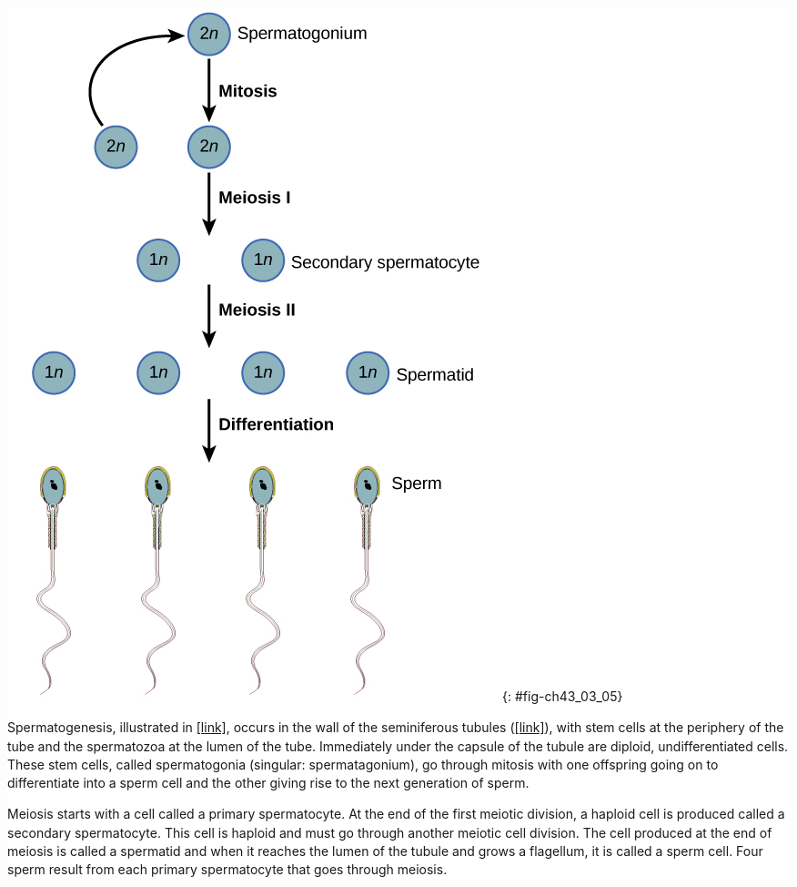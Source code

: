 ![ Spermatogenesis begins when the 2n spermatogonium undergoes mitosis, producing more spermatagonia. The spermatogonia undergo meiosis I, producing haploid (1n) secondary spermatocytes, and meiosis II, producing spermatids. Differentiation of the spermatids results in mature sperm.](../resources/Figure_43_03_05.jpg "During spermatogenesis, four sperm result from each primary spermatocyte."){: #fig-ch43_03_05}

Spermatogenesis, illustrated in [\[link\]](#fig-ch43_03_05), occurs in the wall of the seminiferous tubules ([\[link\]](#fig-ch43_03_01)), with stem cells at the periphery of the tube and the spermatozoa at the lumen of the tube. Immediately under the capsule of the tubule are diploid, undifferentiated cells. These stem cells, called spermatogonia (singular: spermatagonium), go through mitosis with one offspring going on to differentiate into a sperm cell and the other giving rise to the next generation of sperm.

Meiosis starts with a cell called a primary spermatocyte. At the end of the first meiotic division, a haploid cell is produced called a secondary spermatocyte. This cell is haploid and must go through another meiotic cell division. The cell produced at the end of meiosis is called a spermatid and when it reaches the lumen of the tubule and grows a flagellum, it is called a sperm cell. Four sperm result from each primary spermatocyte that goes through meiosis.


[1]: http://openstaxcollege.org/l/spermatogenesis